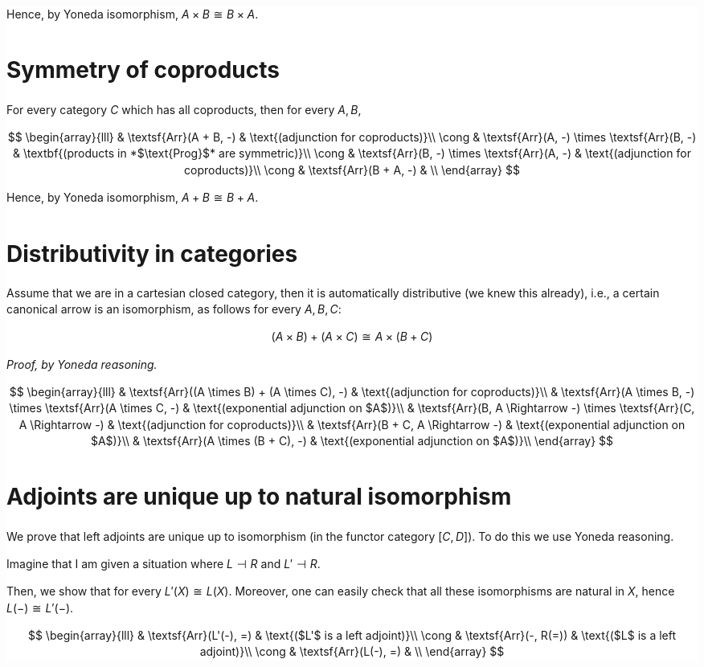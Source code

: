 Hence, by Yoneda isomorphism, $A \times B \cong B \times A$.

# Symmetry of coproducts

For every category $C$ which has all coproducts, then for every $A,B$,

$$
\begin{array}{lll}
  & \textsf{Arr}(A + B, -) & \text{(adjunction for coproducts)}\\
\cong & \textsf{Arr}(A, -) \times \textsf{Arr}(B, -) & \textbf{(products in *$\text{Prog}$* are symmetric)}\\
\cong & \textsf{Arr}(B, -) \times \textsf{Arr}(A, -) & \text{(adjunction for coproducts)}\\
\cong & \textsf{Arr}(B + A, -) & \\
\end{array}
$$

Hence, by Yoneda isomorphism, $A + B \cong B + A$.

# Distributivity in categories

Assume that we are in a cartesian closed category, then it is automatically distributive (we knew this already), i.e., a certain canonical arrow is an isomorphism, as follows for every $A,B,C$:

$$(A \times B) + (A \times C) \cong A \times (B + C)$$

*Proof, by Yoneda reasoning.*

$$
\begin{array}{lll}
  & \textsf{Arr}((A \times B) + (A \times C), -) & \text{(adjunction for coproducts)}\\
  & \textsf{Arr}(A \times B, -) \times \textsf{Arr}(A \times C, -) & \text{(exponential adjunction on $A$)}\\
  & \textsf{Arr}(B, A \Rightarrow -) \times \textsf{Arr}(C, A \Rightarrow -) & \text{(adjunction for coproducts)}\\
  & \textsf{Arr}(B + C, A \Rightarrow -) & \text{(exponential adjunction on $A$)}\\
  & \textsf{Arr}(A \times (B + C), -) & \text{(exponential adjunction on $A$)}\\
\end{array}
$$

# Adjoints are unique up to natural isomorphism

We prove that left adjoints are unique up to isomorphism (in the functor category $[C,D]$). To do this we use Yoneda reasoning.

Imagine that I am given a situation where $L \dashv R$ and $L' \dashv R$.

Then, we show that for every $L'(X) \cong L(X)$. Moreover, one can easily check that all these isomorphisms are natural in $X$, hence $L(-) \cong L'(-)$.

$$
\begin{array}{lll}
  & \textsf{Arr}(L'(-), =) & \text{($L'$ is a left adjoint)}\\
 \cong & \textsf{Arr}(-, R(=)) & \text{($L$ is a left adjoint)}\\
 \cong & \textsf{Arr}(L(-), =) & \\
\end{array}
$$
